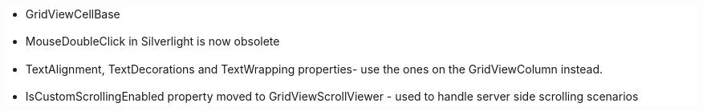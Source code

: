 
* GridViewCellBase
                

* MouseDoubleClick in Silverlight is now obsolete
                  

* TextAlignment, TextDecorations and TextWrapping properties- use the ones on the GridViewColumn instead. 

* IsCustomScrollingEnabled property moved to GridViewScrollViewer - used to handle server side scrolling scenarios
              


